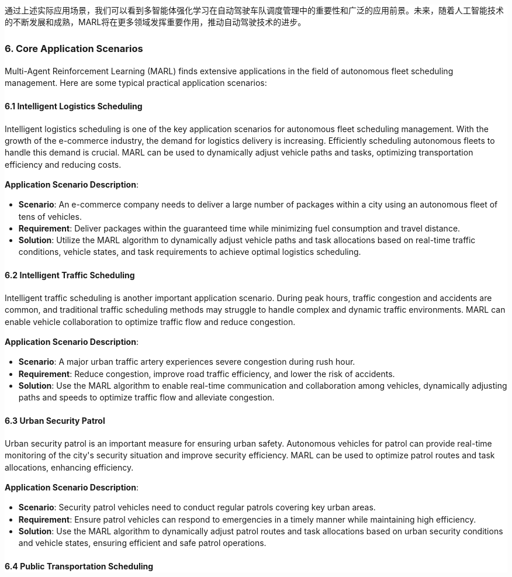 通过上述实际应用场景，我们可以看到多智能体强化学习在自动驾驶车队调度管理中的重要性和广泛的应用前景。未来，随着人工智能技术的不断发展和成熟，MARL将在更多领域发挥重要作用，推动自动驾驶技术的进步。

### 6. Core Application Scenarios

Multi-Agent Reinforcement Learning (MARL) finds extensive applications in the field of autonomous fleet scheduling management. Here are some typical practical application scenarios:

#### 6.1 Intelligent Logistics Scheduling

Intelligent logistics scheduling is one of the key application scenarios for autonomous fleet scheduling management. With the growth of the e-commerce industry, the demand for logistics delivery is increasing. Efficiently scheduling autonomous fleets to handle this demand is crucial. MARL can be used to dynamically adjust vehicle paths and tasks, optimizing transportation efficiency and reducing costs.

**Application Scenario Description**:

- **Scenario**: An e-commerce company needs to deliver a large number of packages within a city using an autonomous fleet of tens of vehicles.
- **Requirement**: Deliver packages within the guaranteed time while minimizing fuel consumption and travel distance.
- **Solution**: Utilize the MARL algorithm to dynamically adjust vehicle paths and task allocations based on real-time traffic conditions, vehicle states, and task requirements to achieve optimal logistics scheduling.

#### 6.2 Intelligent Traffic Scheduling

Intelligent traffic scheduling is another important application scenario. During peak hours, traffic congestion and accidents are common, and traditional traffic scheduling methods may struggle to handle complex and dynamic traffic environments. MARL can enable vehicle collaboration to optimize traffic flow and reduce congestion.

**Application Scenario Description**:

- **Scenario**: A major urban traffic artery experiences severe congestion during rush hour.
- **Requirement**: Reduce congestion, improve road traffic efficiency, and lower the risk of accidents.
- **Solution**: Use the MARL algorithm to enable real-time communication and collaboration among vehicles, dynamically adjusting paths and speeds to optimize traffic flow and alleviate congestion.

#### 6.3 Urban Security Patrol

Urban security patrol is an important measure for ensuring urban safety. Autonomous vehicles for patrol can provide real-time monitoring of the city's security situation and improve security efficiency. MARL can be used to optimize patrol routes and task allocations, enhancing efficiency.

**Application Scenario Description**:

- **Scenario**: Security patrol vehicles need to conduct regular patrols covering key urban areas.
- **Requirement**: Ensure patrol vehicles can respond to emergencies in a timely manner while maintaining high efficiency.
- **Solution**: Use the MARL algorithm to dynamically adjust patrol routes and task allocations based on urban security conditions and vehicle states, ensuring efficient and safe patrol operations.

#### 6.4 Public Transportation Scheduling
